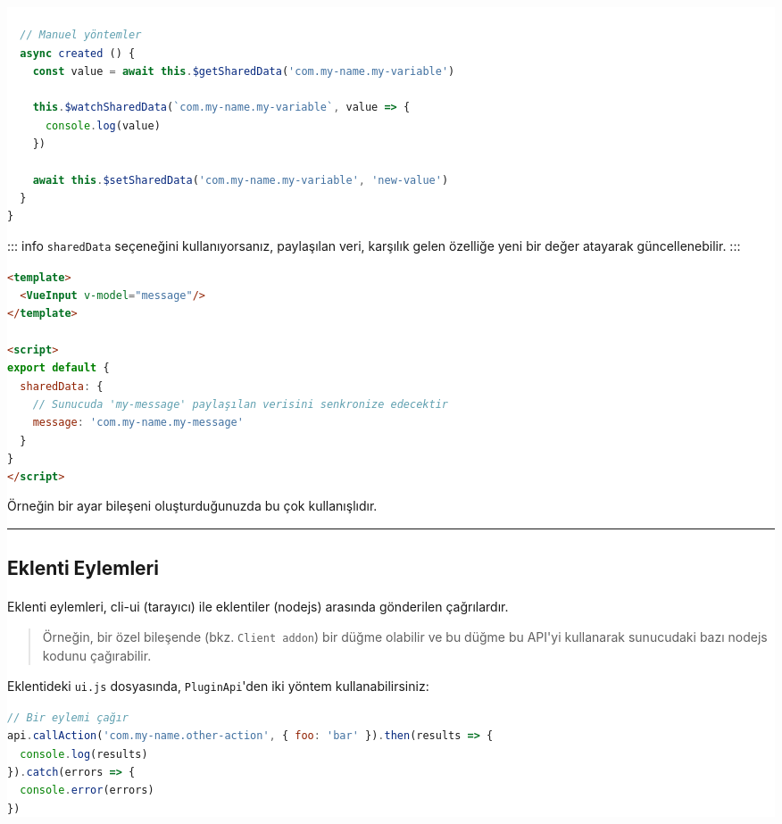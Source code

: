 ```js

  // Manuel yöntemler
  async created () {
    const value = await this.$getSharedData('com.my-name.my-variable')

    this.$watchSharedData(`com.my-name.my-variable`, value => {
      console.log(value)
    })

    await this.$setSharedData('com.my-name.my-variable', 'new-value')
  }
}
```

::: info
`sharedData` seçeneğini kullanıyorsanız, paylaşılan veri, karşılık gelen özelliğe yeni bir değer atayarak güncellenebilir.
:::

```html
<template>
  <VueInput v-model="message"/>
</template>

<script>
export default {
  sharedData: {
    // Sunucuda 'my-message' paylaşılan verisini senkronize edecektir
    message: 'com.my-name.my-message'
  }
}
</script>
```

Örneğin bir ayar bileşeni oluşturduğunuzda bu çok kullanışlıdır.

---

## Eklenti Eylemleri

Eklenti eylemleri, cli-ui (tarayıcı) ile eklentiler (nodejs) arasında gönderilen çağrılardır.

> Örneğin, bir özel bileşende (bkz. `Client addon`) bir düğme olabilir ve bu düğme bu API'yi kullanarak sunucudaki bazı nodejs kodunu çağırabilir.

Eklentideki `ui.js` dosyasında, `PluginApi`'den iki yöntem kullanabilirsiniz:

```js
// Bir eylemi çağır
api.callAction('com.my-name.other-action', { foo: 'bar' }).then(results => {
  console.log(results)
}).catch(errors => {
  console.error(errors)
})
```
